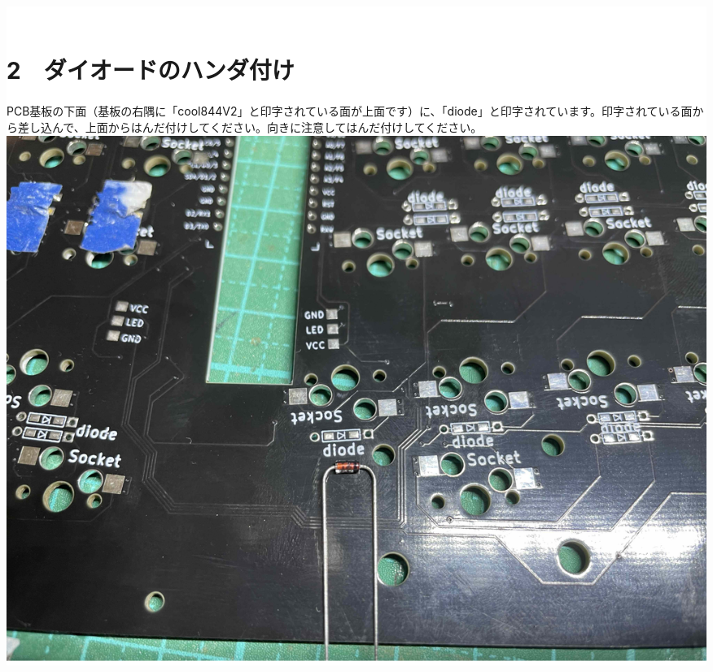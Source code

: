 <br>

# 2　ダイオードのハンダ付け
PCB基板の下面（基板の右隅に「cool844V2」と印字されている面が上面です）に、「diode」と印字されています。印字されている面から差し込んで、上面からはんだ付けしてください。向きに注意してはんだ付けしてください。<br>
![](img/img00003.jpg)